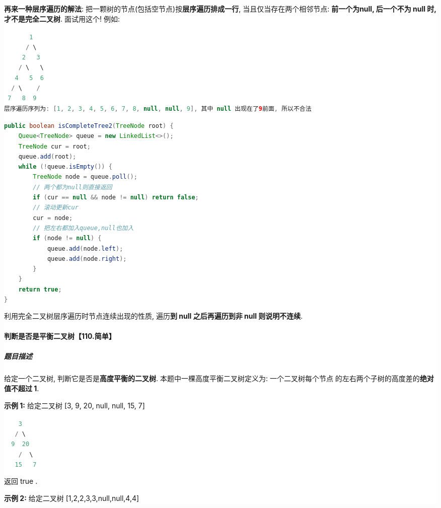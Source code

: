 **再来一种层序遍历的解法**: 把一颗树的节点(包括空节点)按**层序遍历排成一行**, 当且仅当存在两个相邻节点: **前一个为null, 后一个不为 null 时, 才不是完全二叉树**. 面试用这个! 例如: 

```java
       1
      / \
     2   3
    / \   \
   4   5  6
  / \    / 
 7   8  9  
层序遍历序列为: [1, 2, 3, 4, 5, 6, 7, 8, null, null, 9], 其中 null 出现在了9前面, 所以不合法
```

```java
public boolean isCompleteTree2(TreeNode root) {
    Queue<TreeNode> queue = new LinkedList<>();
    TreeNode cur = root;
    queue.add(root);
    while (!queue.isEmpty()) {
        TreeNode node = queue.poll();
        // 两个都为null则直接返回
        if (cur == null && node != null) return false;
        // 滚动更新cur
        cur = node;
        // 把左右都加入queue,null也加入
        if (node != null) {
            queue.add(node.left);
            queue.add(node.right);
        }
    }
    return true;
}
```

利用完全二叉树层序遍历时节点连续出现的性质, 遍历**到 null 之后再遍历到非 null 则说明不连续**. 

#### 判断是否是平衡二叉树【110.简单】

##### 题目描述

给定一个二叉树, 判断它是否是**高度平衡的二叉树**. 本题中一棵高度平衡二叉树定义为: 一个二叉树每个节点 的左右两个子树的高度差的**绝对值不超过 1**. 

**示例 1:** 给定二叉树 [3, 9, 20, null, null, 15, 7]

```java
    3
   / \
  9  20
    /  \
   15   7
```

返回 true . 

**示例 2:** 给定二叉树 [1,2,2,3,3,null,null,4,4]
